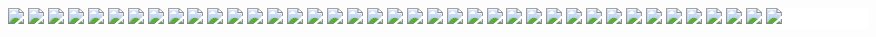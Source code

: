 ![](http://www.meizitu.com/wp-content/uploads/2011a/12/39/02.jpg)
![](http://www.meizitu.com/wp-content/uploads/2011a/12/39/03.jpg)
![](http://www.meizitu.com/wp-content/uploads/2011a/12/39/01.jpg)
![](http://pic.meizitu.com/wp-content/uploads/2011a/12/40/01.jpg)
![](http://pic.meizitu.com/wp-content/uploads/2011a/12/40/02.jpg)
![](http://pic.meizitu.com/wp-content/uploads/2011a/12/40/03.jpg)
![](http://pic.meizitu.com/wp-content/uploads/2011a/12/40/04.jpg)
![](http://pic.meizitu.com/wp-content/uploads/2011a/12/41/01.jpg)
![](http://pic.meizitu.com/wp-content/uploads/2011a/12/41/02.jpg)
![](http://pic.meizitu.com/wp-content/uploads/2011a/12/41/03.jpg)
![](http://pic.meizitu.com/wp-content/uploads/2011a/12/41/04.jpg)
![](http://pic.meizitu.com/wp-content/uploads/2011a/12/42/01.jpg)
![](http://pic.meizitu.com/wp-content/uploads/2011a/12/42/02.jpg)
![](http://pic.meizitu.com/wp-content/uploads/2011a/12/42/03.jpg)
![](http://pic.meizitu.com/wp-content/uploads/2011a/12/42/04.jpg)
![](http://pic.meizitu.com/wp-content/uploads/2011a/12/42/05.jpg)
![](http://pic.meizitu.com/wp-content/uploads/2011a/12/42/06.jpg)
![](http://pic.meizitu.com/wp-content/uploads/2011a/12/42/07.jpg)
![](http://pic.meizitu.com/wp-content/uploads/2011a/12/43/01.jpg)
![](http://pic.meizitu.com/wp-content/uploads/2011a/12/43/02.jpg)
![](http://pic.meizitu.com/wp-content/uploads/2011a/12/43/03.jpg)
![](http://pic.meizitu.com/wp-content/uploads/2011a/12/43/04.jpg)
![](http://pic.meizitu.com/wp-content/uploads/2011a/12/43/05.jpg)
![](http://pic.meizitu.com/wp-content/uploads/2011a/12/43/06.jpg)
![](http://pic.meizitu.com/wp-content/uploads/2011a/12/44/01.jpg)
![](http://pic.meizitu.com/wp-content/uploads/2011a/12/44/02.jpg)
![](http://pic.meizitu.com/wp-content/uploads/2011a/12/44/03.jpg)
![](http://pic.meizitu.com/wp-content/uploads/2011a/12/44/04.jpg)
![](http://pic.meizitu.com/wp-content/uploads/2011a/12/44/05.jpg)
![](http://pic.meizitu.com/wp-content/uploads/2011a/12/45/01.jpg)
![](http://pic.meizitu.com/wp-content/uploads/2011a/12/45/02.jpg)
![](http://pic.meizitu.com/wp-content/uploads/2011a/12/45/03.jpg)
![](http://pic.meizitu.com/wp-content/uploads/2011a/12/45/04.jpg)
![](http://pic.meizitu.com/wp-content/uploads/2011a/12/46/01.jpg)
![](http://pic.meizitu.com/wp-content/uploads/2011a/12/46/02.jpg)
![](http://pic.meizitu.com/wp-content/uploads/2011a/12/46/03.jpg)
![](http://pic.meizitu.com/wp-content/uploads/2011a/12/46/04.jpg)
![](http://pic.meizitu.com/wp-content/uploads/2011a/12/46/05.jpg)
![](http://pic.meizitu.com/wp-content/uploads/2011a/12/46/06.jpg)